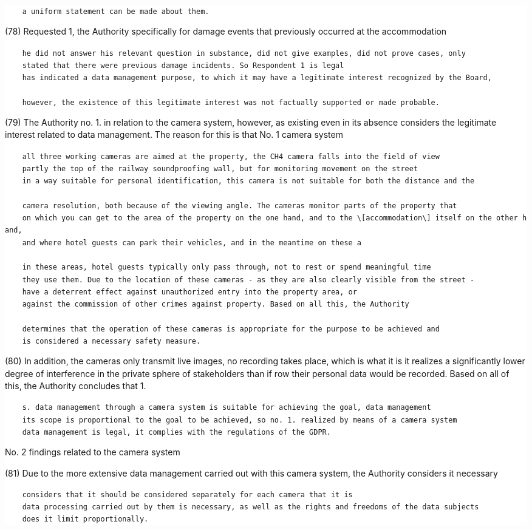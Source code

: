         a uniform statement can be made about them.

(78) Requested 1, the Authority specifically for damage events that previously occurred at the accommodation

        he did not answer his relevant question in substance, did not give examples, did not prove cases, only
        stated that there were previous damage incidents. So Respondent 1 is legal
        has indicated a data management purpose, to which it may have a legitimate interest recognized by the Board,

        however, the existence of this legitimate interest was not factually supported or made probable.

(79) The Authority no. 1. in relation to the camera system, however, as existing even in its absence
        considers the legitimate interest related to data management. The reason for this is that No. 1 camera system

        all three working cameras are aimed at the property, the CH4 camera falls into the field of view
        partly the top of the railway soundproofing wall, but for monitoring movement on the street
        in a way suitable for personal identification, this camera is not suitable for both the distance and the

        camera resolution, both because of the viewing angle. The cameras monitor parts of the property that
        on which you can get to the area of the property on the one hand, and to the \[accommodation\] itself on the other hand,
        and where hotel guests can park their vehicles, and in the meantime on these a

        in these areas, hotel guests typically only pass through, not to rest or spend meaningful time
        they use them. Due to the location of these cameras - as they are also clearly visible from the street -
        have a deterrent effect against unauthorized entry into the property area, or
        against the commission of other crimes against property. Based on all this, the Authority

        determines that the operation of these cameras is appropriate for the purpose to be achieved and
        is considered a necessary safety measure.

(80) In addition, the cameras only transmit live images, no recording takes place, which is what it is
        it realizes a significantly lower degree of interference in the private sphere of stakeholders than if row
        their personal data would be recorded. Based on all of this, the Authority concludes that 1.

        s. data management through a camera system is suitable for achieving the goal, data management
        its scope is proportional to the goal to be achieved, so no. 1. realized by means of a camera system
        data management is legal, it complies with the regulations of the GDPR.

No. 2 findings related to the camera system

(81) Due to the more extensive data management carried out with this camera system, the Authority considers it necessary

        considers that it should be considered separately for each camera that it is
        data processing carried out by them is necessary, as well as the rights and freedoms of the data subjects
        does it limit proportionally.
